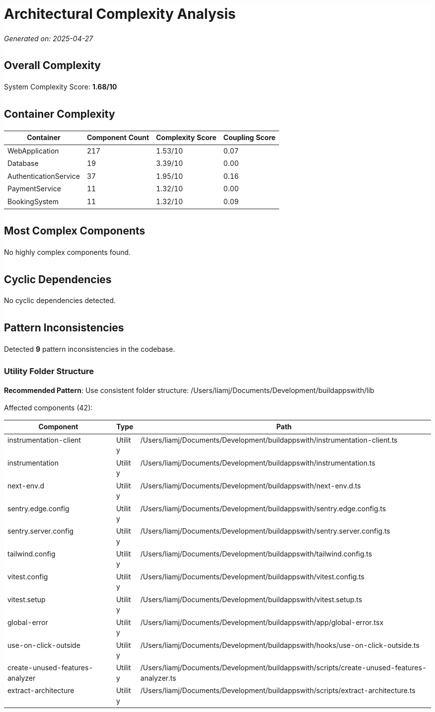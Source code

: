 # Architectural Complexity Analysis

*Generated on: 2025-04-27*

## Overall Complexity

System Complexity Score: **1.68/10**

## Container Complexity

| Container | Component Count | Complexity Score | Coupling Score |
|-----------|-----------------|------------------|----------------|
| WebApplication | 217 | 1.53/10 | 0.07 |
| Database | 19 | 3.39/10 | 0.00 |
| AuthenticationService | 37 | 1.95/10 | 0.16 |
| PaymentService | 11 | 1.32/10 | 0.00 |
| BookingSystem | 11 | 1.32/10 | 0.09 |

## Most Complex Components

No highly complex components found.

## Cyclic Dependencies

No cyclic dependencies detected.

## Pattern Inconsistencies

Detected **9** pattern inconsistencies in the codebase.

### Utility Folder Structure

**Recommended Pattern**: Use consistent folder structure: /Users/liamj/Documents/Development/buildappswith/lib

Affected components (42):

| Component | Type | Path |
|-----------|------|------|
| instrumentation-client | Utility | /Users/liamj/Documents/Development/buildappswith/instrumentation-client.ts |
| instrumentation | Utility | /Users/liamj/Documents/Development/buildappswith/instrumentation.ts |
| next-env.d | Utility | /Users/liamj/Documents/Development/buildappswith/next-env.d.ts |
| sentry.edge.config | Utility | /Users/liamj/Documents/Development/buildappswith/sentry.edge.config.ts |
| sentry.server.config | Utility | /Users/liamj/Documents/Development/buildappswith/sentry.server.config.ts |
| tailwind.config | Utility | /Users/liamj/Documents/Development/buildappswith/tailwind.config.ts |
| vitest.config | Utility | /Users/liamj/Documents/Development/buildappswith/vitest.config.ts |
| vitest.setup | Utility | /Users/liamj/Documents/Development/buildappswith/vitest.setup.ts |
| global-error | Utility | /Users/liamj/Documents/Development/buildappswith/app/global-error.tsx |
| use-on-click-outside | Utility | /Users/liamj/Documents/Development/buildappswith/hooks/use-on-click-outside.ts |
| create-unused-features-analyzer | Utility | /Users/liamj/Documents/Development/buildappswith/scripts/create-unused-features-analyzer.ts |
| extract-architecture | Utility | /Users/liamj/Documents/Development/buildappswith/scripts/extract-architecture.ts |